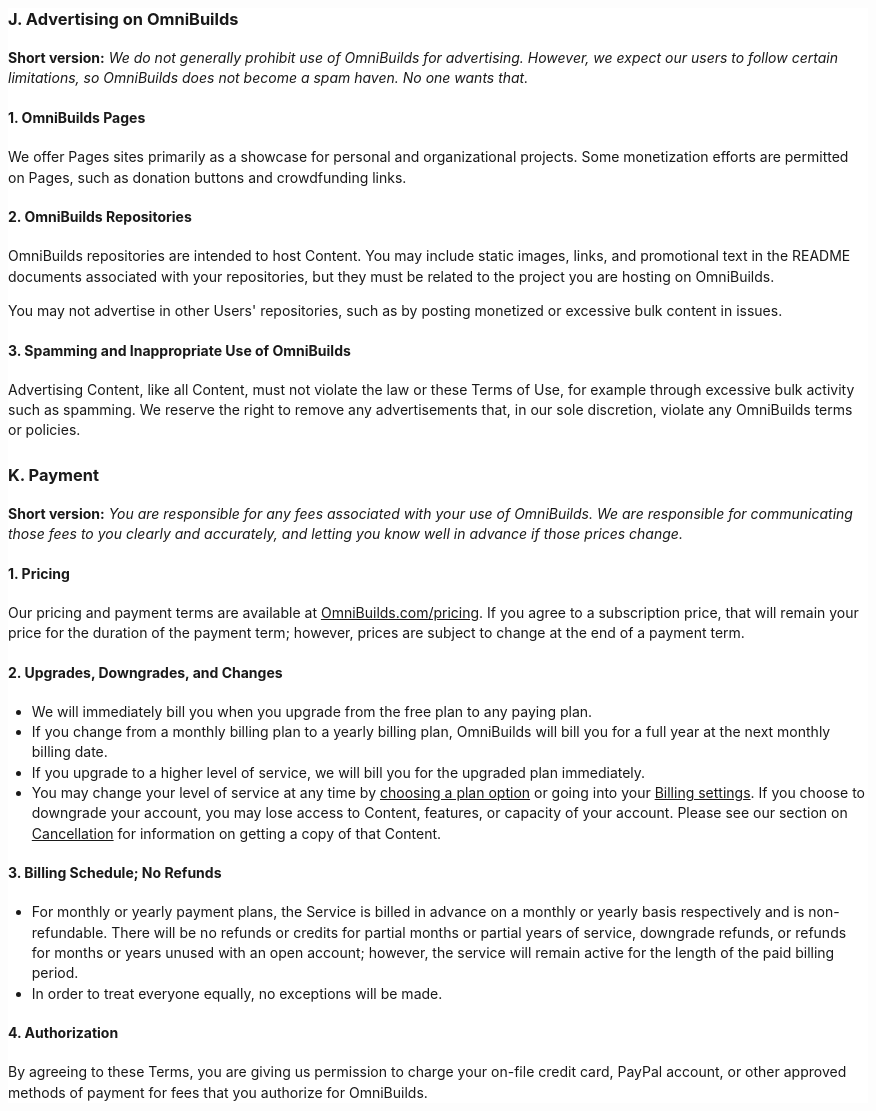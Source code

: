 ### J. Advertising on OmniBuilds
**Short version:** *We do not generally prohibit use of OmniBuilds for advertising. However, we expect our users to follow certain limitations, so OmniBuilds does not become a spam haven. No one wants that.*

#### 1. OmniBuilds Pages
We offer Pages sites primarily as a showcase for personal and organizational projects. Some monetization efforts are permitted on Pages, such as donation buttons and crowdfunding links.

#### 2. OmniBuilds Repositories
OmniBuilds repositories are intended to host Content. You may include static images, links, and promotional text in the README documents associated with your repositories, but they must be related to the project you are hosting on OmniBuilds.

You may not advertise in other Users' repositories, such as by posting monetized or excessive bulk content in issues.

#### 3. Spamming and Inappropriate Use of OmniBuilds
Advertising Content, like all Content, must not violate the law or these Terms of Use, for example through excessive bulk activity such as spamming. We reserve the right to remove any advertisements that, in our sole discretion, violate any OmniBuilds terms or policies.

### K. Payment
**Short version:** *You are responsible for any fees associated with your use of OmniBuilds. We are responsible for communicating those fees to you clearly and accurately, and letting you know well in advance if those prices change.*

#### 1. Pricing
Our pricing and payment terms are available at [OmniBuilds.com/pricing](https://OmniBuilds.com/pricing). If you agree to a subscription price, that will remain your price for the duration of the payment term; however, prices are subject to change at the end of a payment term.

#### 2. Upgrades, Downgrades, and Changes
- We will immediately bill you when you upgrade from the free plan to any paying plan.
- If you change from a monthly billing plan to a yearly billing plan, OmniBuilds will bill you for a full year at the next monthly billing date.
- If you upgrade to a higher level of service, we will bill you for the upgraded plan immediately.
- You may change your level of service at any time by [choosing a plan option](https://OmniBuilds.com/pricing) or going into your [Billing settings](https://OmniBuilds.com/settings/billing). If you choose to downgrade your account, you may lose access to Content, features, or capacity of your account. Please see our section on [Cancellation](#l-cancellation-and-termination) for information on getting a copy of that Content.

#### 3. Billing Schedule; No Refunds
- For monthly or yearly payment plans, the Service is billed in advance on a monthly or yearly basis respectively and is non-refundable. There will be no refunds or credits for partial months or partial years of service, downgrade refunds, or refunds for months or years unused with an open account; however, the service will remain active for the length of the paid billing period.
- In order to treat everyone equally, no exceptions will be made.

#### 4. Authorization
By agreeing to these Terms, you are giving us permission to charge your on-file credit card, PayPal account, or other approved methods of payment for fees that you authorize for OmniBuilds.
